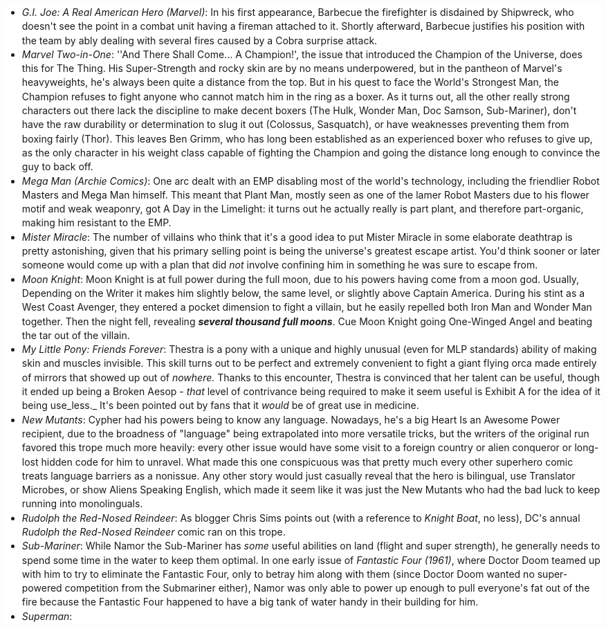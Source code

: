 -   _G.I. Joe: A Real American Hero (Marvel)_: In his first appearance, Barbecue the firefighter is disdained by Shipwreck, who doesn't see the point in a combat unit having a fireman attached to it. Shortly afterward, Barbecue justifies his position with the team by ably dealing with several fires caused by a Cobra surprise attack.
-   _Marvel Two-in-One_: ''And There Shall Come... A Champion!', the issue that introduced the Champion of the Universe, does this for The Thing. His Super-Strength and rocky skin are by no means underpowered, but in the pantheon of Marvel's heavyweights, he's always been quite a distance from the top. But in his quest to face the World's Strongest Man, the Champion refuses to fight anyone who cannot match him in the ring as a boxer. As it turns out, all the other really strong characters out there lack the discipline to make decent boxers (The Hulk, Wonder Man, Doc Samson, Sub-Mariner), don't have the raw durability or determination to slug it out (Colossus, Sasquatch), or have weaknesses preventing them from boxing fairly (Thor). This leaves Ben Grimm, who has long been established as an experienced boxer who refuses to give up, as the only character in his weight class capable of fighting the Champion and going the distance long enough to convince the guy to back off.
-   _Mega Man (Archie Comics)_: One arc dealt with an EMP disabling most of the world's technology, including the friendlier Robot Masters and Mega Man himself. This meant that Plant Man, mostly seen as one of the lamer Robot Masters due to his flower motif and weak weaponry, got A Day in the Limelight: it turns out he actually really is part plant, and therefore part-organic, making him resistant to the EMP.
-   _Mister Miracle_: The number of villains who think that it's a good idea to put Mister Miracle in some elaborate deathtrap is pretty astonishing, given that his primary selling point is being the universe's greatest escape artist. You'd think sooner or later someone would come up with a plan that did _not_ involve confining him in something he was sure to escape from.
-   _Moon Knight_: Moon Knight is at full power during the full moon, due to his powers having come from a moon god. Usually, Depending on the Writer it makes him slightly below, the same level, or slightly above Captain America. During his stint as a West Coast Avenger, they entered a pocket dimension to fight a villain, but he easily repelled both Iron Man and Wonder Man together. Then the night fell, revealing _**several thousand full moons**_. Cue Moon Knight going One-Winged Angel and beating the tar out of the villain.
-   _My Little Pony: Friends Forever_: Thestra is a pony with a unique and highly unusual (even for MLP standards) ability of making skin and muscles invisible. This skill turns out to be perfect and extremely convenient to fight a giant flying orca made entirely of mirrors that showed up out of _nowhere._ Thanks to this encounter, Thestra is convinced that her talent can be useful, though it ended up being a Broken Aesop - _that_ level of contrivance being required to make it seem useful is Exhibit A for the idea of it being use_less._ It's been pointed out by fans that it _would_ be of great use in medicine.
-   _New Mutants_: Cypher had his powers being to know any language. Nowadays, he's a big Heart Is an Awesome Power recipient, due to the broadness of "language" being extrapolated into more versatile tricks, but the writers of the original run favored this trope much more heavily: every other issue would have some visit to a foreign country or alien conqueror or long-lost hidden code for him to unravel. What made this one conspicuous was that pretty much every other superhero comic treats language barriers as a nonissue. Any other story would just casually reveal that the hero is bilingual, use Translator Microbes, or show Aliens Speaking English, which made it seem like it was just the New Mutants who had the bad luck to keep running into monolinguals.
-   _Rudolph the Red-Nosed Reindeer_: As blogger Chris Sims points out (with a reference to _Knight Boat_, no less), DC's annual _Rudolph the Red-Nosed Reindeer_ comic ran on this trope.
-   _Sub-Mariner_: While Namor the Sub-Mariner has _some_ useful abilities on land (flight and super strength), he generally needs to spend some time in the water to keep them optimal. In one early issue of _Fantastic Four (1961)_, where Doctor Doom teamed up with him to try to eliminate the Fantastic Four, only to betray him along with them (since Doctor Doom wanted no super-powered competition from the Submariner either), Namor was only able to power up enough to pull everyone's fat out of the fire because the Fantastic Four happened to have a big tank of water handy in their building for him.
-   _Superman_:
    
